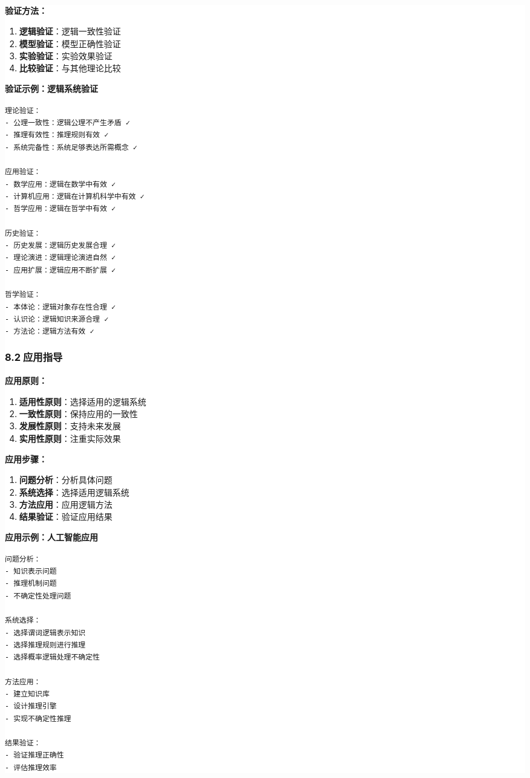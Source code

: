 **验证方法：**

1. **逻辑验证**：逻辑一致性验证
2. **模型验证**：模型正确性验证
3. **实验验证**：实验效果验证
4. **比较验证**：与其他理论比较

**验证示例：逻辑系统验证**

```text
理论验证：
- 公理一致性：逻辑公理不产生矛盾 ✓
- 推理有效性：推理规则有效 ✓
- 系统完备性：系统足够表达所需概念 ✓

应用验证：
- 数学应用：逻辑在数学中有效 ✓
- 计算机应用：逻辑在计算机科学中有效 ✓
- 哲学应用：逻辑在哲学中有效 ✓

历史验证：
- 历史发展：逻辑历史发展合理 ✓
- 理论演进：逻辑理论演进自然 ✓
- 应用扩展：逻辑应用不断扩展 ✓

哲学验证：
- 本体论：逻辑对象存在性合理 ✓
- 认识论：逻辑知识来源合理 ✓
- 方法论：逻辑方法有效 ✓
```

### 8.2 应用指导

**应用原则：**

1. **适用性原则**：选择适用的逻辑系统
2. **一致性原则**：保持应用的一致性
3. **发展性原则**：支持未来发展
4. **实用性原则**：注重实际效果

**应用步骤：**

1. **问题分析**：分析具体问题
2. **系统选择**：选择适用逻辑系统
3. **方法应用**：应用逻辑方法
4. **结果验证**：验证应用结果

**应用示例：人工智能应用**

```text
问题分析：
- 知识表示问题
- 推理机制问题
- 不确定性处理问题

系统选择：
- 选择谓词逻辑表示知识
- 选择推理规则进行推理
- 选择概率逻辑处理不确定性

方法应用：
- 建立知识库
- 设计推理引擎
- 实现不确定性推理

结果验证：
- 验证推理正确性
- 评估推理效率
```